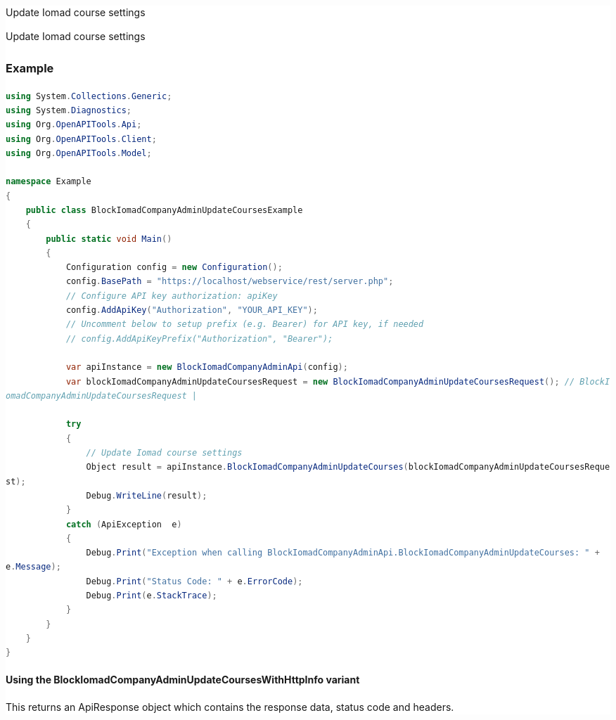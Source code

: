 Update Iomad course settings

Update Iomad course settings

### Example
```csharp
using System.Collections.Generic;
using System.Diagnostics;
using Org.OpenAPITools.Api;
using Org.OpenAPITools.Client;
using Org.OpenAPITools.Model;

namespace Example
{
    public class BlockIomadCompanyAdminUpdateCoursesExample
    {
        public static void Main()
        {
            Configuration config = new Configuration();
            config.BasePath = "https://localhost/webservice/rest/server.php";
            // Configure API key authorization: apiKey
            config.AddApiKey("Authorization", "YOUR_API_KEY");
            // Uncomment below to setup prefix (e.g. Bearer) for API key, if needed
            // config.AddApiKeyPrefix("Authorization", "Bearer");

            var apiInstance = new BlockIomadCompanyAdminApi(config);
            var blockIomadCompanyAdminUpdateCoursesRequest = new BlockIomadCompanyAdminUpdateCoursesRequest(); // BlockIomadCompanyAdminUpdateCoursesRequest | 

            try
            {
                // Update Iomad course settings
                Object result = apiInstance.BlockIomadCompanyAdminUpdateCourses(blockIomadCompanyAdminUpdateCoursesRequest);
                Debug.WriteLine(result);
            }
            catch (ApiException  e)
            {
                Debug.Print("Exception when calling BlockIomadCompanyAdminApi.BlockIomadCompanyAdminUpdateCourses: " + e.Message);
                Debug.Print("Status Code: " + e.ErrorCode);
                Debug.Print(e.StackTrace);
            }
        }
    }
}
```

#### Using the BlockIomadCompanyAdminUpdateCoursesWithHttpInfo variant
This returns an ApiResponse object which contains the response data, status code and headers.
